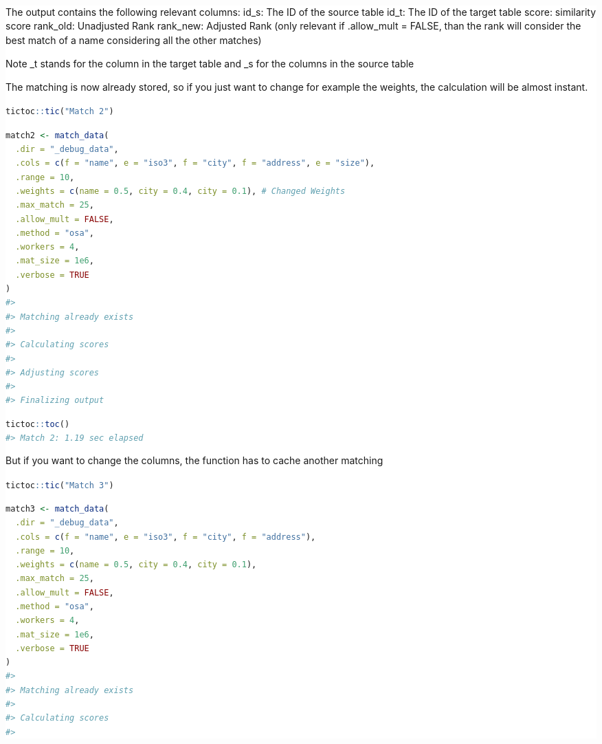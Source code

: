 The output contains the following relevant columns: id_s: The ID of the
source table id_t: The ID of the target table score: similarity score
rank_old: Unadjusted Rank rank_new: Adjusted Rank (only relevant if
.allow_mult = FALSE, than the rank will consider the best match of a
name considering all the other matches)

Note \_t stands for the column in the target table and \_s for the
columns in the source table

The matching is now already stored, so if you just want to change for
example the weights, the calculation will be almost instant.

``` r
tictoc::tic("Match 2")
```

``` r
match2 <- match_data(
  .dir = "_debug_data",
  .cols = c(f = "name", e = "iso3", f = "city", f = "address", e = "size"),
  .range = 10,
  .weights = c(name = 0.5, city = 0.4, city = 0.1), # Changed Weights
  .max_match = 25,
  .allow_mult = FALSE,
  .method = "osa",
  .workers = 4,
  .mat_size = 1e6,
  .verbose = TRUE
)
#> 
#> Matching already exists
#> 
#> Calculating scores
#> 
#> Adjusting scores
#> 
#> Finalizing output
```

``` r
tictoc::toc()
#> Match 2: 1.19 sec elapsed
```

But if you want to change the columns, the function has to cache another
matching

``` r
tictoc::tic("Match 3")
```

``` r
match3 <- match_data(
  .dir = "_debug_data",
  .cols = c(f = "name", e = "iso3", f = "city", f = "address"),
  .range = 10,
  .weights = c(name = 0.5, city = 0.4, city = 0.1),
  .max_match = 25,
  .allow_mult = FALSE,
  .method = "osa",
  .workers = 4,
  .mat_size = 1e6,
  .verbose = TRUE
)
#> 
#> Matching already exists
#> 
#> Calculating scores
#> 
```